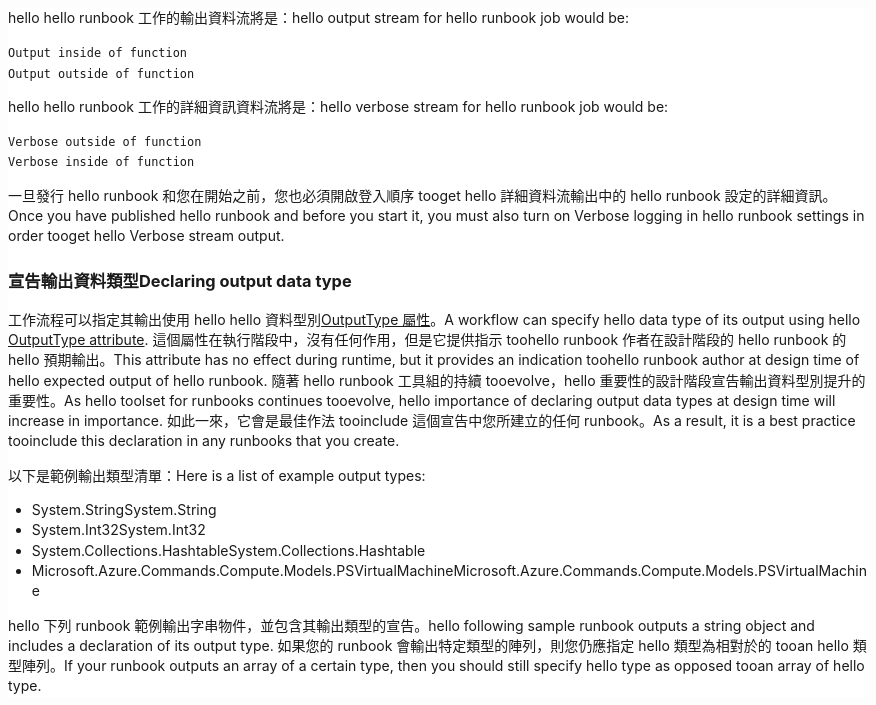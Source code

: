 
<span data-ttu-id="4432f-152">hello hello runbook 工作的輸出資料流將是：</span><span class="sxs-lookup"><span data-stu-id="4432f-152">hello output stream for hello runbook job would be:</span></span>

    Output inside of function
    Output outside of function

<span data-ttu-id="4432f-153">hello hello runbook 工作的詳細資訊資料流將是：</span><span class="sxs-lookup"><span data-stu-id="4432f-153">hello verbose stream for hello runbook job would be:</span></span>

    Verbose outside of function
    Verbose inside of function

<span data-ttu-id="4432f-154">一旦發行 hello runbook 和您在開始之前，您也必須開啟登入順序 tooget hello 詳細資料流輸出中的 hello runbook 設定的詳細資訊。</span><span class="sxs-lookup"><span data-stu-id="4432f-154">Once you have published hello runbook and before you start it, you must also turn on Verbose logging in hello runbook settings in order tooget hello Verbose stream output.</span></span>

### <a name="declaring-output-data-type"></a><span data-ttu-id="4432f-155">宣告輸出資料類型</span><span class="sxs-lookup"><span data-stu-id="4432f-155">Declaring output data type</span></span>
<span data-ttu-id="4432f-156">工作流程可以指定其輸出使用 hello hello 資料型別[OutputType 屬性](http://technet.microsoft.com/library/hh847785.aspx)。</span><span class="sxs-lookup"><span data-stu-id="4432f-156">A workflow can specify hello data type of its output using hello [OutputType attribute](http://technet.microsoft.com/library/hh847785.aspx).</span></span> <span data-ttu-id="4432f-157">這個屬性在執行階段中，沒有任何作用，但是它提供指示 toohello runbook 作者在設計階段的 hello runbook 的 hello 預期輸出。</span><span class="sxs-lookup"><span data-stu-id="4432f-157">This attribute has no effect during runtime, but it provides an indication toohello runbook author at design time of hello expected output of hello runbook.</span></span> <span data-ttu-id="4432f-158">隨著 hello runbook 工具組的持續 tooevolve，hello 重要性的設計階段宣告輸出資料型別提升的重要性。</span><span class="sxs-lookup"><span data-stu-id="4432f-158">As hello toolset for runbooks continues tooevolve, hello importance of declaring output data types at design time will increase in importance.</span></span> <span data-ttu-id="4432f-159">如此一來，它會是最佳作法 tooinclude 這個宣告中您所建立的任何 runbook。</span><span class="sxs-lookup"><span data-stu-id="4432f-159">As a result, it is a best practice tooinclude this declaration in any runbooks that you create.</span></span>

<span data-ttu-id="4432f-160">以下是範例輸出類型清單：</span><span class="sxs-lookup"><span data-stu-id="4432f-160">Here is a list of example output types:</span></span>

* <span data-ttu-id="4432f-161">System.String</span><span class="sxs-lookup"><span data-stu-id="4432f-161">System.String</span></span>
* <span data-ttu-id="4432f-162">System.Int32</span><span class="sxs-lookup"><span data-stu-id="4432f-162">System.Int32</span></span>
* <span data-ttu-id="4432f-163">System.Collections.Hashtable</span><span class="sxs-lookup"><span data-stu-id="4432f-163">System.Collections.Hashtable</span></span>
* <span data-ttu-id="4432f-164">Microsoft.Azure.Commands.Compute.Models.PSVirtualMachine</span><span class="sxs-lookup"><span data-stu-id="4432f-164">Microsoft.Azure.Commands.Compute.Models.PSVirtualMachine</span></span>

<span data-ttu-id="4432f-165">hello 下列 runbook 範例輸出字串物件，並包含其輸出類型的宣告。</span><span class="sxs-lookup"><span data-stu-id="4432f-165">hello following sample runbook outputs a string object and includes a declaration of its output type.</span></span> <span data-ttu-id="4432f-166">如果您的 runbook 會輸出特定類型的陣列，則您仍應指定 hello 類型為相對於的 tooan hello 類型陣列。</span><span class="sxs-lookup"><span data-stu-id="4432f-166">If your runbook outputs an array of a certain type, then you should still specify hello type as opposed tooan array of hello type.</span></span>
